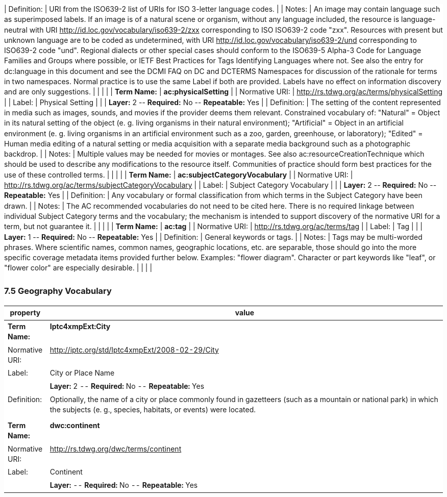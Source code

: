 | Definition: | URI from the ISO639-2 list of URIs for ISO 3-letter language codes. |
| Notes: | An image may contain language such as superimposed labels. If an image is of a natural scene or organism, without any language included, the resource is language-neutral with URI http://id.loc.gov/vocabulary/iso639-2/zxx corresponding to ISO ISO639-2 code "zxx". Resources with present but unknown language are to be coded as undetermined, with URI http://id.loc.gov/vocabulary/iso639-2/und corresponding to ISO639-2 code "und". Regional dialects or other special cases should conform to the ISO639-5 Alpha-3 Code for Language Families and Groups where possible, or IETF Best Practices for Tags Identifying Languages where not. See also the entry for dc:language in this document and see the DCMI FAQ on DC and DCTERMS Namespaces for discussion of the rationale for terms in two namespaces. Normal practice is to use the same Label if both are provided. Labels have no effect on information discovery and are only suggestions. |
| | |
| <a id="ac_physicalSetting"></a>**Term Name:** | **ac:physicalSetting** |
| Normative URI: | http://rs.tdwg.org/ac/terms/physicalSetting |
| Label: | Physical Setting |
| | **Layer:** 2 -- **Required:** No -- **Repeatable:** Yes |
| Definition: | The setting of the content represented in media such as images, sounds, and movies if the provider deems them relevant. Constrained vocabulary of: "Natural" = Object in its natural setting of the object (e. g. living organisms in their natural environment); "Artificial" = Object in an artificial environment (e. g. living organisms in an artificial environment such as a zoo, garden, greenhouse, or laboratory); "Edited" = Human media editing of a natural setting or media acquisition with a separate media background such as a photographic backdrop. |
| Notes: | Multiple values may be needed for movies or montages. See also ac:resourceCreationTechnique which should be used to describe any modifications to the resource itself. Communities of practice should form best practices for the use of these controlled terms. |
| | |
| <a id="ac_subjectCategoryVocabulary"></a>**Term Name:** | **ac:subjectCategoryVocabulary** |
| Normative URI: | http://rs.tdwg.org/ac/terms/subjectCategoryVocabulary |
| Label: | Subject Category Vocabulary |
| | **Layer:** 2 -- **Required:** No -- **Repeatable:** Yes |
| Definition: | Any vocabulary or formal classification from which terms in the Subject Category have been drawn. |
| Notes: | The AC recommended vocabularies do not need to be cited here. There is no required linkage between individual Subject Category terms and the vocabulary; the mechanism is intended to support discovery of the normative URI for a term, but not guarantee it. |
| | |
| <a id="ac_tag"></a>**Term Name:** | **ac:tag** |
| Normative URI: | http://rs.tdwg.org/ac/terms/tag |
| Label: | Tag |
| | **Layer:** 1 -- **Required:** No -- **Repeatable:** Yes |
| Definition: | General keywords or tags. |
| Notes: | Tags may be multi-worded phrases. Where scientific names, common names, geographic locations, etc. are separable, those should go into the more specific coverage metadata items provided further below. Examples: "flower diagram". Character or part keywords like "leaf", or "flower color" are especially desirable. |
| | |

### <a id="Geography_Vocabulary">7.5 Geography Vocabulary

| property | value |
|----------|-------|
| <a id="Iptc4xmpExt_City"></a>**Term Name:** | **Iptc4xmpExt:City** |
| Normative URI: | http://iptc.org/std/Iptc4xmpExt/2008-02-29/City |
| Label: | City or Place Name |
| | **Layer:** 2 -- **Required:** No -- **Repeatable:** Yes |
| Definition: | Optionally, the name of a city or place commonly found in gazetteers (such as a mountain or national park) in which the subjects (e. g., species, habitats, or events) were located. |
| | |
| <a id="dwc_continent"></a>**Term Name:** | **dwc:continent** |
| Normative URI: | http://rs.tdwg.org/dwc/terms/continent |
| Label: | Continent |
| | **Layer:**  -- **Required:** No -- **Repeatable:** Yes |